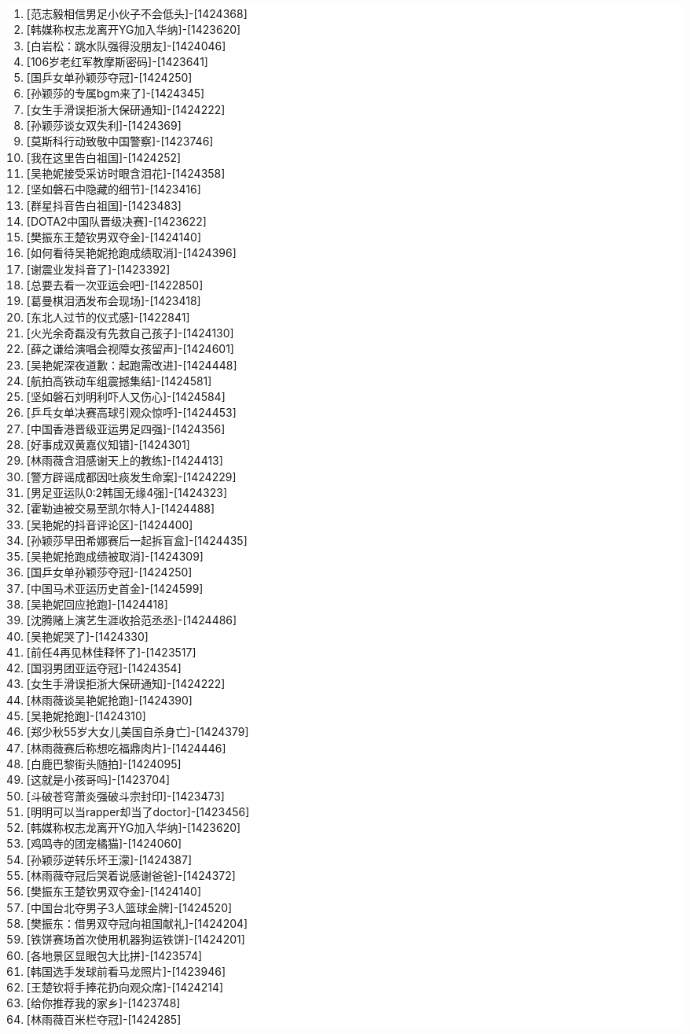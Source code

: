 1. [范志毅相信男足小伙子不会低头]-[1424368]
1. [韩媒称权志龙离开YG加入华纳]-[1423620]
1. [白岩松：跳水队强得没朋友]-[1424046]
1. [106岁老红军教摩斯密码]-[1423641]
1. [国乒女单孙颖莎夺冠]-[1424250]
1. [孙颖莎的专属bgm来了]-[1424345]
1. [女生手滑误拒浙大保研通知]-[1424222]
1. [孙颖莎谈女双失利]-[1424369]
1. [莫斯科行动致敬中国警察]-[1423746]
1. [我在这里告白祖国]-[1424252]
1. [吴艳妮接受采访时眼含泪花]-[1424358]
1. [坚如磐石中隐藏的细节]-[1423416]
1. [群星抖音告白祖国]-[1423483]
1. [DOTA2中国队晋级决赛]-[1423622]
1. [樊振东王楚钦男双夺金]-[1424140]
1. [如何看待吴艳妮抢跑成绩取消]-[1424396]
1. [谢震业发抖音了]-[1423392]
1. [总要去看一次亚运会吧]-[1422850]
1. [葛曼棋泪洒发布会现场]-[1423418]
1. [东北人过节的仪式感]-[1422841]
1. [火光余奇磊没有先救自己孩子]-[1424130]
1. [薛之谦给演唱会视障女孩留声]-[1424601]
1. [吴艳妮深夜道歉：起跑需改进]-[1424448]
1. [航拍高铁动车组震撼集结]-[1424581]
1. [坚如磐石刘明利吓人又伤心]-[1424584]
1. [乒乓女单决赛高球引观众惊呼]-[1424453]
1. [中国香港晋级亚运男足四强]-[1424356]
1. [好事成双黄嘉仪知错]-[1424301]
1. [林雨薇含泪感谢天上的教练]-[1424413]
1. [警方辟谣成都因吐痰发生命案]-[1424229]
1. [男足亚运队0:2韩国无缘4强]-[1424323]
1. [霍勒迪被交易至凯尔特人]-[1424488]
1. [吴艳妮的抖音评论区]-[1424400]
1. [孙颖莎早田希娜赛后一起拆盲盒]-[1424435]
1. [吴艳妮抢跑成绩被取消]-[1424309]
1. [国乒女单孙颖莎夺冠]-[1424250]
1. [中国马术亚运历史首金]-[1424599]
1. [吴艳妮回应抢跑]-[1424418]
1. [沈腾赌上演艺生涯收拾范丞丞]-[1424486]
1. [吴艳妮哭了]-[1424330]
1. [前任4再见林佳释怀了]-[1423517]
1. [国羽男团亚运夺冠]-[1424354]
1. [女生手滑误拒浙大保研通知]-[1424222]
1. [林雨薇谈吴艳妮抢跑]-[1424390]
1. [吴艳妮抢跑]-[1424310]
1. [郑少秋55岁大女儿美国自杀身亡]-[1424379]
1. [林雨薇赛后称想吃福鼎肉片]-[1424446]
1. [白鹿巴黎街头随拍]-[1424095]
1. [这就是小孩哥吗]-[1423704]
1. [斗破苍穹萧炎强破斗宗封印]-[1423473]
1. [明明可以当rapper却当了doctor]-[1423456]
1. [韩媒称权志龙离开YG加入华纳]-[1423620]
1. [鸡鸣寺的团宠橘猫]-[1424060]
1. [孙颖莎逆转乐坏王濛]-[1424387]
1. [林雨薇夺冠后哭着说感谢爸爸]-[1424372]
1. [樊振东王楚钦男双夺金]-[1424140]
1. [中国台北夺男子3人篮球金牌]-[1424520]
1. [樊振东：借男双夺冠向祖国献礼]-[1424204]
1. [铁饼赛场首次使用机器狗运铁饼]-[1424201]
1. [各地景区显眼包大比拼]-[1423574]
1. [韩国选手发球前看马龙照片]-[1423946]
1. [王楚钦将手捧花扔向观众席]-[1424214]
1. [给你推荐我的家乡]-[1423748]
1. [林雨薇百米栏夺冠]-[1424285]